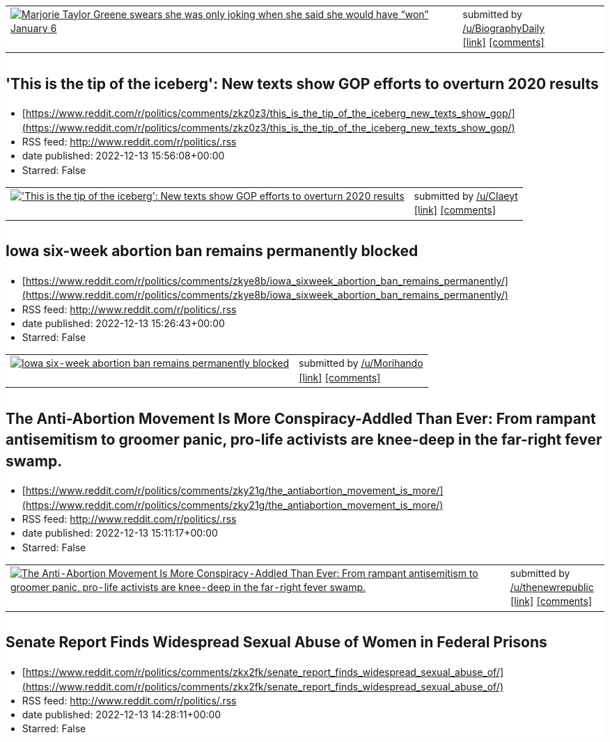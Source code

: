 <table> <tr><td> <a href="https://www.reddit.com/r/politics/comments/zkz2m1/marjorie_taylor_greene_swears_she_was_only_joking/"> <img alt="Marjorie Taylor Greene swears she was only joking when she said she would have “won” January 6" src="https://external-preview.redd.it/8ZXtBUhBirZ2Re3YsuaCll5tU0_wEG-E3EQqhZg4MR0.jpg?width=640&amp;crop=smart&amp;auto=webp&amp;s=3e2afccb545b6638878bbb6946bbe56d269107dc" title="Marjorie Taylor Greene swears she was only joking when she said she would have “won” January 6" /> </a> </td><td> &#32; submitted by &#32; <a href="https://www.reddit.com/user/BiographyDaily"> /u/BiographyDaily </a> <br /> <span><a href="https://www.vanityfair.com/news/2022/12/marjorie-taylor-greene-january-6-armed-won">[link]</a></span> &#32; <span><a href="https://www.reddit.com/r/politics/comments/zkz2m1/marjorie_taylor_greene_swears_she_was_only_joking/">[comments]</a></span> </td></tr></table>

## 'This is the tip of the iceberg': New texts show GOP efforts to overturn 2020 results
 - [https://www.reddit.com/r/politics/comments/zkz0z3/this_is_the_tip_of_the_iceberg_new_texts_show_gop/](https://www.reddit.com/r/politics/comments/zkz0z3/this_is_the_tip_of_the_iceberg_new_texts_show_gop/)
 - RSS feed: http://www.reddit.com/r/politics/.rss
 - date published: 2022-12-13 15:56:08+00:00
 - Starred: False

<table> <tr><td> <a href="https://www.reddit.com/r/politics/comments/zkz0z3/this_is_the_tip_of_the_iceberg_new_texts_show_gop/"> <img alt="'This is the tip of the iceberg': New texts show GOP efforts to overturn 2020 results" src="https://external-preview.redd.it/YueBkgFEAmdL7tjesLBiIkZQb0aVZyt6GOX7LwjbWNw.jpg?width=640&amp;crop=smart&amp;auto=webp&amp;s=a78dea8b2db3fc07b851748ca69e1d16ec7c3cbf" title="'This is the tip of the iceberg': New texts show GOP efforts to overturn 2020 results" /> </a> </td><td> &#32; submitted by &#32; <a href="https://www.reddit.com/user/Claeyt"> /u/Claeyt </a> <br /> <span><a href="https://www.msnbc.com/morning-joe/watch/-this-is-the-tip-of-the-iceberg-new-texts-show-gop-efforts-to-overturn-2020-results-157376069674">[link]</a></span> &#32; <span><a href="https://www.reddit.com/r/politics/comments/zkz0z3/this_is_the_tip_of_the_iceberg_new_texts_show_gop/">[comments]</a></span> </td></tr></table>

## Iowa six-week abortion ban remains permanently blocked
 - [https://www.reddit.com/r/politics/comments/zkye8b/iowa_sixweek_abortion_ban_remains_permanently/](https://www.reddit.com/r/politics/comments/zkye8b/iowa_sixweek_abortion_ban_remains_permanently/)
 - RSS feed: http://www.reddit.com/r/politics/.rss
 - date published: 2022-12-13 15:26:43+00:00
 - Starred: False

<table> <tr><td> <a href="https://www.reddit.com/r/politics/comments/zkye8b/iowa_sixweek_abortion_ban_remains_permanently/"> <img alt="Iowa six-week abortion ban remains permanently blocked" src="https://external-preview.redd.it/xn-nOWHsuBNIo9T3Th-CjJTsEZ2Gn-EedVFCVN8hPQU.jpg?width=640&amp;crop=smart&amp;auto=webp&amp;s=6d17bbf2db8c82acdc2fb4be57226a5b18adb717" title="Iowa six-week abortion ban remains permanently blocked" /> </a> </td><td> &#32; submitted by &#32; <a href="https://www.reddit.com/user/Morihando"> /u/Morihando </a> <br /> <span><a href="https://www.miamiherald.com/news/politics-government/article269939917.html#storylink=mainstage_card">[link]</a></span> &#32; <span><a href="https://www.reddit.com/r/politics/comments/zkye8b/iowa_sixweek_abortion_ban_remains_permanently/">[comments]</a></span> </td></tr></table>

## The Anti-Abortion Movement Is More Conspiracy-Addled Than Ever: From rampant antisemitism to groomer panic, pro-life activists are knee-deep in the far-right fever swamp.
 - [https://www.reddit.com/r/politics/comments/zky21g/the_antiabortion_movement_is_more/](https://www.reddit.com/r/politics/comments/zky21g/the_antiabortion_movement_is_more/)
 - RSS feed: http://www.reddit.com/r/politics/.rss
 - date published: 2022-12-13 15:11:17+00:00
 - Starred: False

<table> <tr><td> <a href="https://www.reddit.com/r/politics/comments/zky21g/the_antiabortion_movement_is_more/"> <img alt="The Anti-Abortion Movement Is More Conspiracy-Addled Than Ever: From rampant antisemitism to groomer panic, pro-life activists are knee-deep in the far-right fever swamp." src="https://external-preview.redd.it/dGwZhIEkgw4Z9QW8YGUBTq6pCTA7sod2w67bMC1riZI.jpg?width=640&amp;crop=smart&amp;auto=webp&amp;s=34db59817f817477d24dfa7116d9a8f8f360b537" title="The Anti-Abortion Movement Is More Conspiracy-Addled Than Ever: From rampant antisemitism to groomer panic, pro-life activists are knee-deep in the far-right fever swamp." /> </a> </td><td> &#32; submitted by &#32; <a href="https://www.reddit.com/user/thenewrepublic"> /u/thenewrepublic </a> <br /> <span><a href="https://newrepublic.com/article/169461/anti-abortion-movement-antisemitic-conspiracy">[link]</a></span> &#32; <span><a href="https://www.reddit.com/r/politics/comments/zky21g/the_antiabortion_movement_is_more/">[comments]</a></span> </td></tr></table>

## Senate Report Finds Widespread Sexual Abuse of Women in Federal Prisons
 - [https://www.reddit.com/r/politics/comments/zkx2fk/senate_report_finds_widespread_sexual_abuse_of/](https://www.reddit.com/r/politics/comments/zkx2fk/senate_report_finds_widespread_sexual_abuse_of/)
 - RSS feed: http://www.reddit.com/r/politics/.rss
 - date published: 2022-12-13 14:28:11+00:00
 - Starred: False
